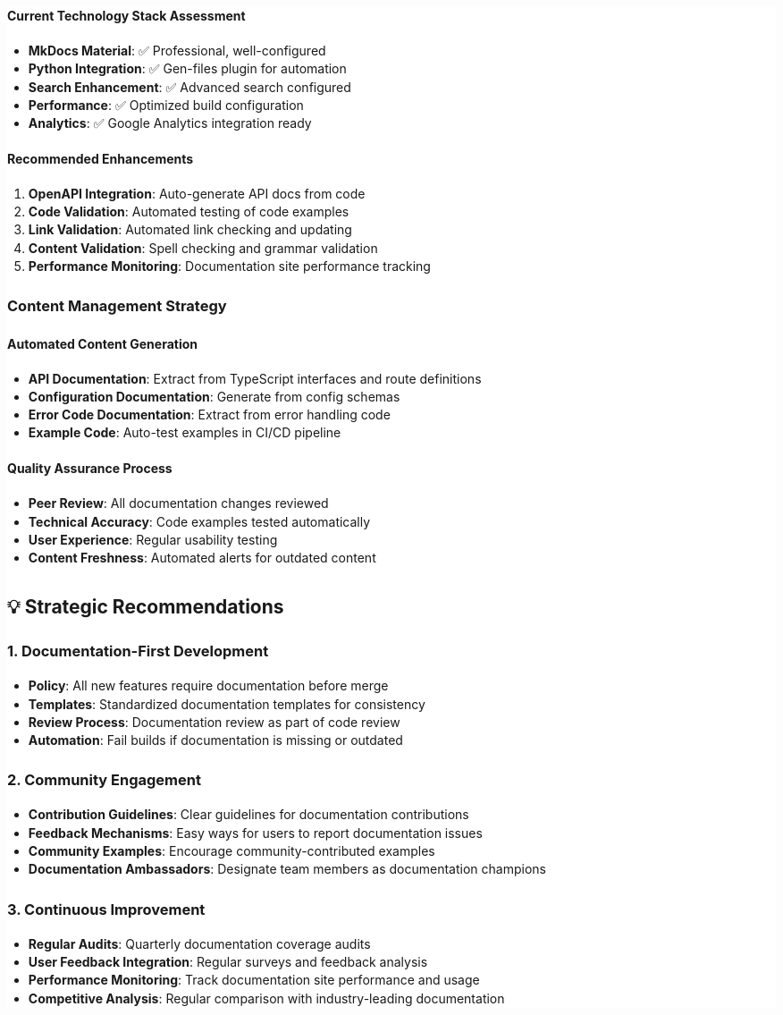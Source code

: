 #### Current Technology Stack Assessment

- **MkDocs Material**: ✅ Professional, well-configured
- **Python Integration**: ✅ Gen-files plugin for automation
- **Search Enhancement**: ✅ Advanced search configured
- **Performance**: ✅ Optimized build configuration
- **Analytics**: ✅ Google Analytics integration ready

#### Recommended Enhancements

1. **OpenAPI Integration**: Auto-generate API docs from code
2. **Code Validation**: Automated testing of code examples
3. **Link Validation**: Automated link checking and updating
4. **Content Validation**: Spell checking and grammar validation
5. **Performance Monitoring**: Documentation site performance tracking

### Content Management Strategy

#### Automated Content Generation

- **API Documentation**: Extract from TypeScript interfaces and route definitions
- **Configuration Documentation**: Generate from config schemas
- **Error Code Documentation**: Extract from error handling code
- **Example Code**: Auto-test examples in CI/CD pipeline

#### Quality Assurance Process

- **Peer Review**: All documentation changes reviewed
- **Technical Accuracy**: Code examples tested automatically
- **User Experience**: Regular usability testing
- **Content Freshness**: Automated alerts for outdated content

## 💡 Strategic Recommendations

### 1. Documentation-First Development

- **Policy**: All new features require documentation before merge
- **Templates**: Standardized documentation templates for consistency
- **Review Process**: Documentation review as part of code review
- **Automation**: Fail builds if documentation is missing or outdated

### 2. Community Engagement

- **Contribution Guidelines**: Clear guidelines for documentation contributions
- **Feedback Mechanisms**: Easy ways for users to report documentation issues
- **Community Examples**: Encourage community-contributed examples
- **Documentation Ambassadors**: Designate team members as documentation champions

### 3. Continuous Improvement

- **Regular Audits**: Quarterly documentation coverage audits
- **User Feedback Integration**: Regular surveys and feedback analysis
- **Performance Monitoring**: Track documentation site performance and usage
- **Competitive Analysis**: Regular comparison with industry-leading documentation
